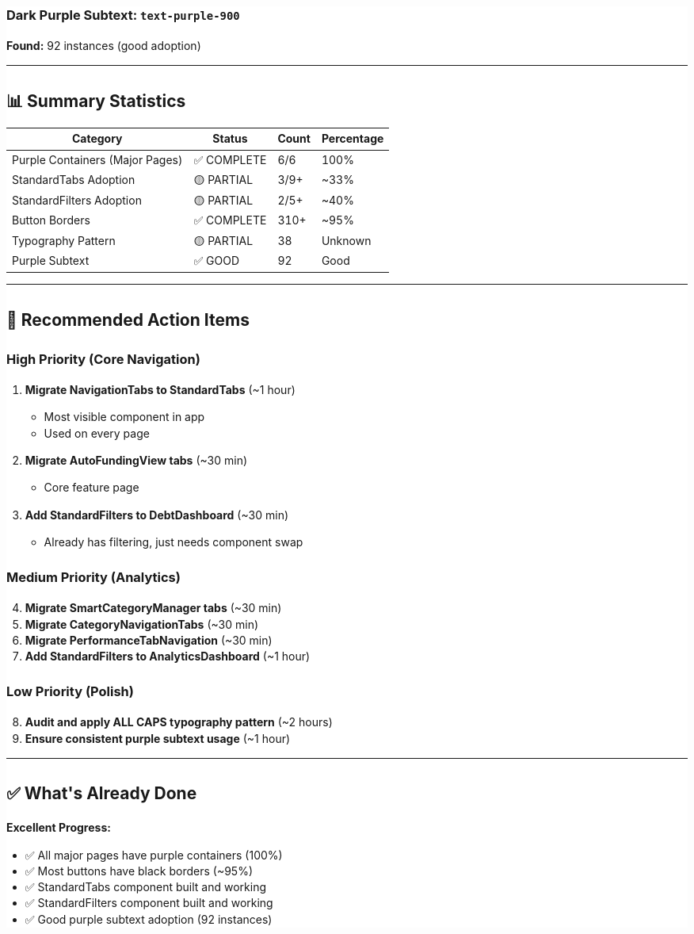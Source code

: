 ### Dark Purple Subtext: `text-purple-900`
**Found:** 92 instances (good adoption)

---

## 📊 Summary Statistics

| Category | Status | Count | Percentage |
|----------|--------|-------|------------|
| Purple Containers (Major Pages) | ✅ COMPLETE | 6/6 | 100% |
| StandardTabs Adoption | 🟡 PARTIAL | 3/9+ | ~33% |
| StandardFilters Adoption | 🟡 PARTIAL | 2/5+ | ~40% |
| Button Borders | ✅ COMPLETE | 310+ | ~95% |
| Typography Pattern | 🟡 PARTIAL | 38 | Unknown |
| Purple Subtext | ✅ GOOD | 92 | Good |

---

## 🎯 Recommended Action Items

### High Priority (Core Navigation)
1. **Migrate NavigationTabs to StandardTabs** (~1 hour)
   - Most visible component in app
   - Used on every page

2. **Migrate AutoFundingView tabs** (~30 min)
   - Core feature page

3. **Add StandardFilters to DebtDashboard** (~30 min)
   - Already has filtering, just needs component swap

### Medium Priority (Analytics)
4. **Migrate SmartCategoryManager tabs** (~30 min)
5. **Migrate CategoryNavigationTabs** (~30 min)
6. **Migrate PerformanceTabNavigation** (~30 min)
7. **Add StandardFilters to AnalyticsDashboard** (~1 hour)

### Low Priority (Polish)
8. **Audit and apply ALL CAPS typography pattern** (~2 hours)
9. **Ensure consistent purple subtext usage** (~1 hour)

---

## ✅ What's Already Done

**Excellent Progress:**
- ✅ All major pages have purple containers (100%)
- ✅ Most buttons have black borders (~95%)
- ✅ StandardTabs component built and working
- ✅ StandardFilters component built and working
- ✅ Good purple subtext adoption (92 instances)
